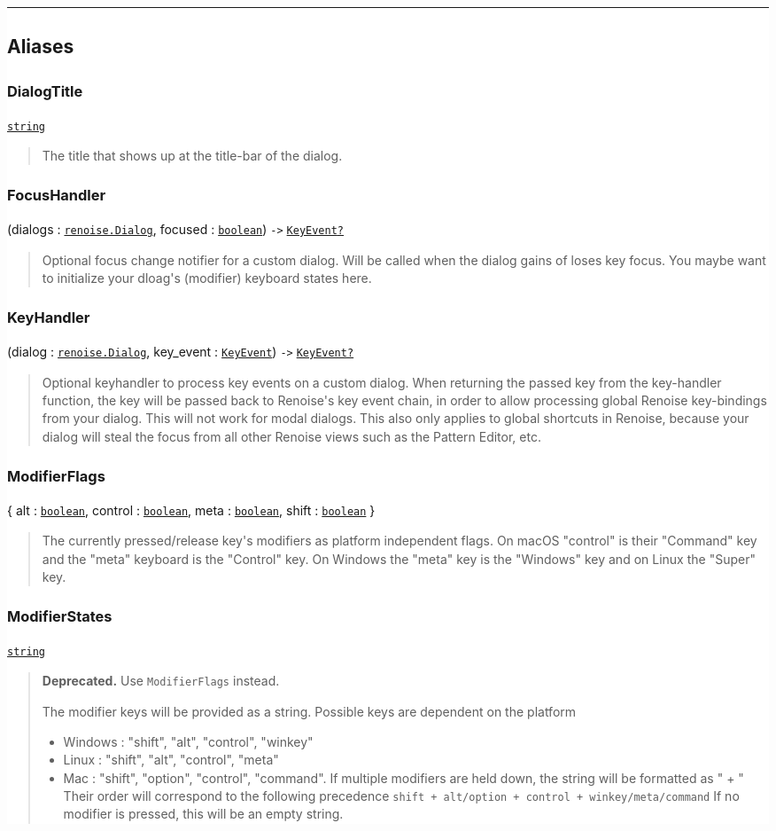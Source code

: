   

  



---  
## Aliases  
### DialogTitle<a name="DialogTitle"></a>
[`string`](../../API/builtins/string.md)  
> The title that shows up at the title-bar of the dialog.  
  
### FocusHandler<a name="FocusHandler"></a>
(dialogs : [`renoise.Dialog`](../../API/renoise/renoise.Dialog.md), focused : [`boolean`](../../API/builtins/boolean.md)) `->` [`KeyEvent`](#keyevent)[`?`](../../API/builtins/nil.md)  
> Optional focus change notifier for a custom dialog.
> Will be called when the dialog gains of loses key focus. You maybe want to initialize
> your dloag's (modifier) keyboard states here.  
  
### KeyHandler<a name="KeyHandler"></a>
(dialog : [`renoise.Dialog`](../../API/renoise/renoise.Dialog.md), key_event : [`KeyEvent`](#keyevent)) `->` [`KeyEvent`](#keyevent)[`?`](../../API/builtins/nil.md)  
> Optional keyhandler to process key events on a custom dialog.
> When returning the passed key from the key-handler function, the
> key will be passed back to Renoise's key event chain, in order to allow
> processing global Renoise key-bindings from your dialog. This will not work
> for modal dialogs. This also only applies to global shortcuts in Renoise,
> because your dialog will steal the focus from all other Renoise views such as
> the Pattern Editor, etc.  
  
### ModifierFlags<a name="ModifierFlags"></a>
{ alt : [`boolean`](../../API/builtins/boolean.md), control : [`boolean`](../../API/builtins/boolean.md), meta : [`boolean`](../../API/builtins/boolean.md), shift : [`boolean`](../../API/builtins/boolean.md) }  
> The currently pressed/release key's modifiers as platform independent flags.
> On macOS "control" is their "Command" key and the "meta" keyboard is the "Control" key.
> On Windows the "meta" key is the "Windows" key and on Linux the "Super" key.  
  
### ModifierStates<a name="ModifierStates"></a>
[`string`](../../API/builtins/string.md)  
> **Deprecated.** Use `ModifierFlags` instead.
> 
> The modifier keys will be provided as a string.
> Possible keys are dependent on the platform
>  * Windows : "shift", "alt", "control", "winkey"
>  * Linux : "shift", "alt", "control", "meta"
>  * Mac : "shift", "option", "control", "command".
> If multiple modifiers are held down, the string will be formatted as
> "<key> + <key>"
> Their order will correspond to the following precedence
> `shift + alt/option + control + winkey/meta/command`
> If no modifier is pressed, this will be an empty string.  
  

